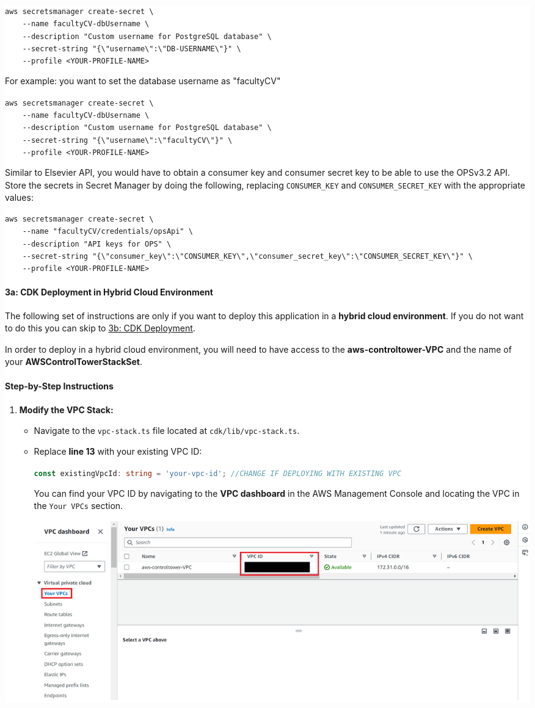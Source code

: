 ```
aws secretsmanager create-secret \
    --name facultyCV-dbUsername \
    --description "Custom username for PostgreSQL database" \
    --secret-string "{\"username\":\"DB-USERNAME\"}" \
    --profile <YOUR-PROFILE-NAME>
```

For example: you want to set the database username as "facultyCV"

```
aws secretsmanager create-secret \
    --name facultyCV-dbUsername \
    --description "Custom username for PostgreSQL database" \
    --secret-string "{\"username\":\"facultyCV\"}" \
    --profile <YOUR-PROFILE-NAME>
```

Similar to Elsevier API, you would have to obtain a consumer key and consumer secret key to be able to use the OPSv3.2 API. Store the secrets in Secret Manager by doing the following, replacing `CONSUMER_KEY` and `CONSUMER_SECRET_KEY` with the appropriate values:

```
aws secretsmanager create-secret \
    --name "facultyCV/credentials/opsApi" \
    --description "API keys for OPS" \
    --secret-string "{\"consumer_key\":\"CONSUMER_KEY\",\"consumer_secret_key\":\"CONSUMER_SECRET_KEY\"}" \
    --profile <YOUR-PROFILE-NAME>
```
#### 3a: CDK Deployment in Hybrid Cloud Environment

The following set of instructions are only if you want to deploy this application in a **hybrid cloud environment**. If you do not want to do this you can skip to [3b: CDK Deployment](#3b-cdk-deployment).

In order to deploy in a hybrid cloud environment, you will need to have access to the **aws-controltower-VPC** and the name of your **AWSControlTowerStackSet**.

#### Step-by-Step Instructions

1. **Modify the VPC Stack:**
   - Navigate to the `vpc-stack.ts` file located at `cdk/lib/vpc-stack.ts`.
   - Replace **line 13** with your existing VPC ID:
     ```typescript
     const existingVpcId: string = 'your-vpc-id'; //CHANGE IF DEPLOYING WITH EXISTING VPC
     ```
     You can find your VPC ID by navigating to the **VPC dashboard** in the AWS Management Console and locating the VPC in the `Your VPCs` section.

     ![VPC ID Image](images/ExistingVPCId.png)
